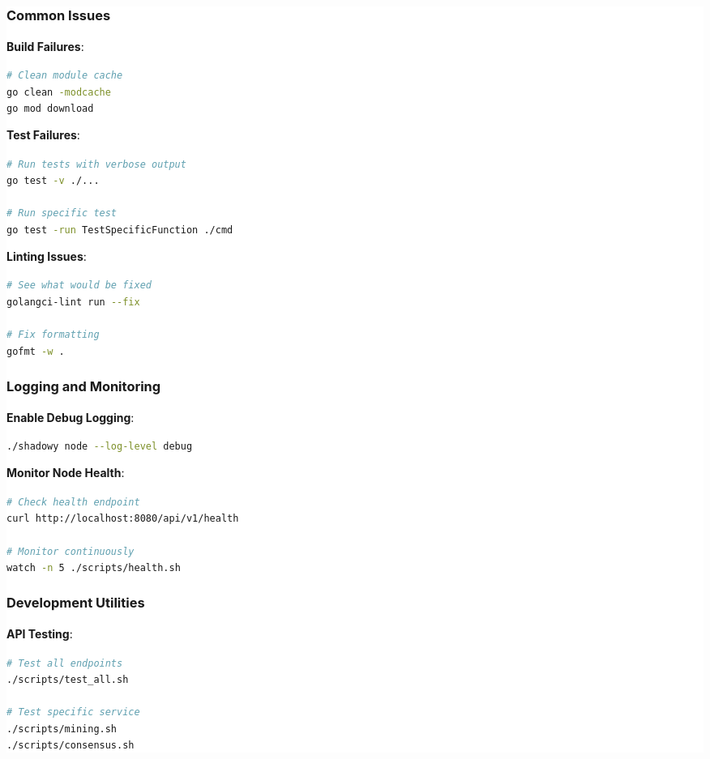 ### Common Issues

**Build Failures**:
```bash
# Clean module cache
go clean -modcache
go mod download
```

**Test Failures**:
```bash
# Run tests with verbose output
go test -v ./...

# Run specific test
go test -run TestSpecificFunction ./cmd
```

**Linting Issues**:
```bash
# See what would be fixed
golangci-lint run --fix

# Fix formatting
gofmt -w .
```

### Logging and Monitoring

**Enable Debug Logging**:
```bash
./shadowy node --log-level debug
```

**Monitor Node Health**:
```bash
# Check health endpoint
curl http://localhost:8080/api/v1/health

# Monitor continuously
watch -n 5 ./scripts/health.sh
```

### Development Utilities

**API Testing**:
```bash
# Test all endpoints
./scripts/test_all.sh

# Test specific service
./scripts/mining.sh
./scripts/consensus.sh
```
